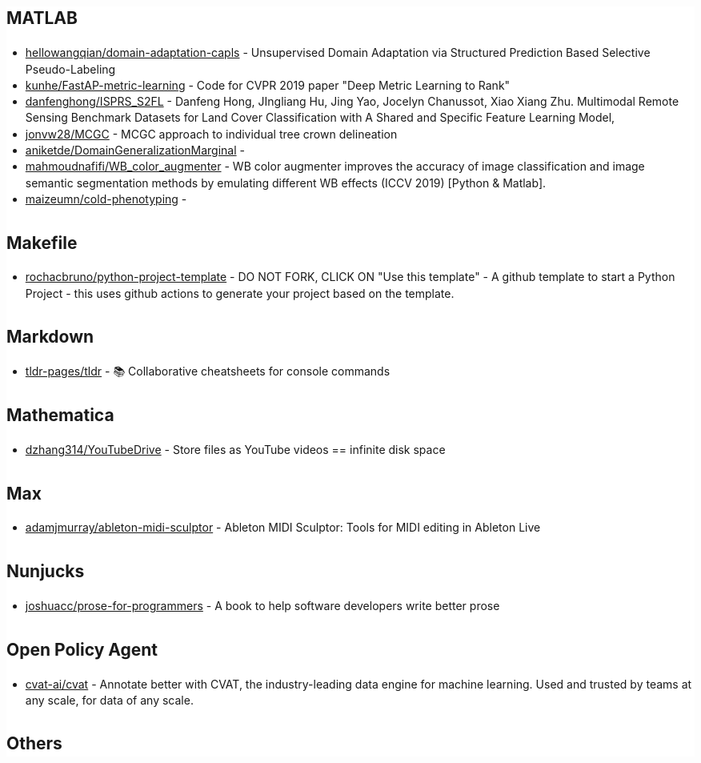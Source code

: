 ## MATLAB 

- [hellowangqian/domain-adaptation-capls](https://github.com/hellowangqian/domain-adaptation-capls) - Unsupervised Domain Adaptation via Structured Prediction Based Selective Pseudo-Labeling
- [kunhe/FastAP-metric-learning](https://github.com/kunhe/FastAP-metric-learning) - Code for CVPR 2019 paper "Deep Metric Learning to Rank"
- [danfenghong/ISPRS_S2FL](https://github.com/danfenghong/ISPRS_S2FL) - Danfeng Hong, JIngliang Hu, Jing Yao, Jocelyn Chanussot, Xiao Xiang Zhu. Multimodal Remote Sensing Benchmark Datasets for Land Cover Classification with A Shared and Specific Feature Learning Model,  
- [jonvw28/MCGC](https://github.com/jonvw28/MCGC) - MCGC approach to individual tree crown delineation
- [aniketde/DomainGeneralizationMarginal](https://github.com/aniketde/DomainGeneralizationMarginal) - 
- [mahmoudnafifi/WB_color_augmenter](https://github.com/mahmoudnafifi/WB_color_augmenter) - WB color augmenter improves the accuracy of image classification and image semantic segmentation methods by emulating different WB effects  (ICCV 2019) [Python & Matlab].
- [maizeumn/cold-phenotyping](https://github.com/maizeumn/cold-phenotyping) - 

## Makefile 

- [rochacbruno/python-project-template](https://github.com/rochacbruno/python-project-template) - DO NOT FORK, CLICK ON "Use this template" - A github template to start a Python Project - this uses github actions to generate your project based on the template.

## Markdown 

- [tldr-pages/tldr](https://github.com/tldr-pages/tldr) - 📚 Collaborative cheatsheets for console commands

## Mathematica 

- [dzhang314/YouTubeDrive](https://github.com/dzhang314/YouTubeDrive) - Store files as YouTube videos == infinite disk space

## Max 

- [adamjmurray/ableton-midi-sculptor](https://github.com/adamjmurray/ableton-midi-sculptor) - Ableton MIDI Sculptor: Tools for MIDI editing in Ableton Live

## Nunjucks 

- [joshuacc/prose-for-programmers](https://github.com/joshuacc/prose-for-programmers) - A book to help software developers write better prose

## Open Policy Agent 

- [cvat-ai/cvat](https://github.com/cvat-ai/cvat) - Annotate better with CVAT, the industry-leading data engine for machine learning. Used and trusted by teams at any scale, for data of any scale.

## Others 
